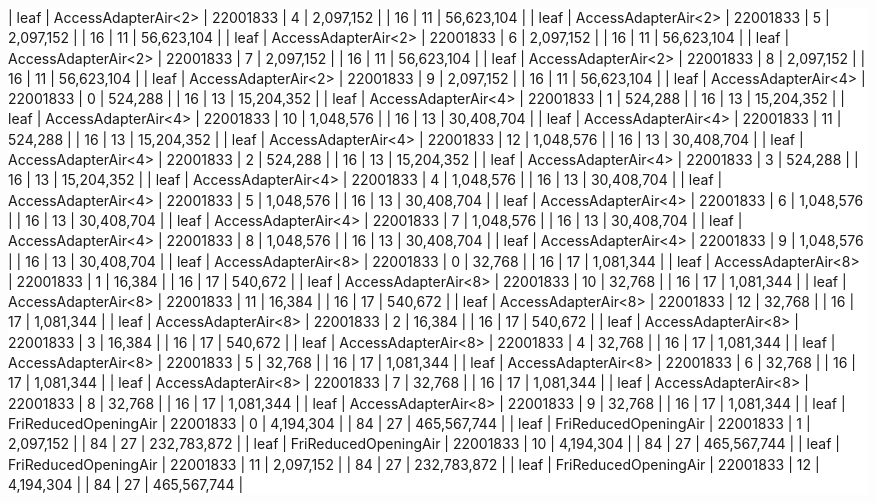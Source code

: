 | leaf | AccessAdapterAir<2> | 22001833 | 4 | 2,097,152 |  | 16 | 11 | 56,623,104 | 
| leaf | AccessAdapterAir<2> | 22001833 | 5 | 2,097,152 |  | 16 | 11 | 56,623,104 | 
| leaf | AccessAdapterAir<2> | 22001833 | 6 | 2,097,152 |  | 16 | 11 | 56,623,104 | 
| leaf | AccessAdapterAir<2> | 22001833 | 7 | 2,097,152 |  | 16 | 11 | 56,623,104 | 
| leaf | AccessAdapterAir<2> | 22001833 | 8 | 2,097,152 |  | 16 | 11 | 56,623,104 | 
| leaf | AccessAdapterAir<2> | 22001833 | 9 | 2,097,152 |  | 16 | 11 | 56,623,104 | 
| leaf | AccessAdapterAir<4> | 22001833 | 0 | 524,288 |  | 16 | 13 | 15,204,352 | 
| leaf | AccessAdapterAir<4> | 22001833 | 1 | 524,288 |  | 16 | 13 | 15,204,352 | 
| leaf | AccessAdapterAir<4> | 22001833 | 10 | 1,048,576 |  | 16 | 13 | 30,408,704 | 
| leaf | AccessAdapterAir<4> | 22001833 | 11 | 524,288 |  | 16 | 13 | 15,204,352 | 
| leaf | AccessAdapterAir<4> | 22001833 | 12 | 1,048,576 |  | 16 | 13 | 30,408,704 | 
| leaf | AccessAdapterAir<4> | 22001833 | 2 | 524,288 |  | 16 | 13 | 15,204,352 | 
| leaf | AccessAdapterAir<4> | 22001833 | 3 | 524,288 |  | 16 | 13 | 15,204,352 | 
| leaf | AccessAdapterAir<4> | 22001833 | 4 | 1,048,576 |  | 16 | 13 | 30,408,704 | 
| leaf | AccessAdapterAir<4> | 22001833 | 5 | 1,048,576 |  | 16 | 13 | 30,408,704 | 
| leaf | AccessAdapterAir<4> | 22001833 | 6 | 1,048,576 |  | 16 | 13 | 30,408,704 | 
| leaf | AccessAdapterAir<4> | 22001833 | 7 | 1,048,576 |  | 16 | 13 | 30,408,704 | 
| leaf | AccessAdapterAir<4> | 22001833 | 8 | 1,048,576 |  | 16 | 13 | 30,408,704 | 
| leaf | AccessAdapterAir<4> | 22001833 | 9 | 1,048,576 |  | 16 | 13 | 30,408,704 | 
| leaf | AccessAdapterAir<8> | 22001833 | 0 | 32,768 |  | 16 | 17 | 1,081,344 | 
| leaf | AccessAdapterAir<8> | 22001833 | 1 | 16,384 |  | 16 | 17 | 540,672 | 
| leaf | AccessAdapterAir<8> | 22001833 | 10 | 32,768 |  | 16 | 17 | 1,081,344 | 
| leaf | AccessAdapterAir<8> | 22001833 | 11 | 16,384 |  | 16 | 17 | 540,672 | 
| leaf | AccessAdapterAir<8> | 22001833 | 12 | 32,768 |  | 16 | 17 | 1,081,344 | 
| leaf | AccessAdapterAir<8> | 22001833 | 2 | 16,384 |  | 16 | 17 | 540,672 | 
| leaf | AccessAdapterAir<8> | 22001833 | 3 | 16,384 |  | 16 | 17 | 540,672 | 
| leaf | AccessAdapterAir<8> | 22001833 | 4 | 32,768 |  | 16 | 17 | 1,081,344 | 
| leaf | AccessAdapterAir<8> | 22001833 | 5 | 32,768 |  | 16 | 17 | 1,081,344 | 
| leaf | AccessAdapterAir<8> | 22001833 | 6 | 32,768 |  | 16 | 17 | 1,081,344 | 
| leaf | AccessAdapterAir<8> | 22001833 | 7 | 32,768 |  | 16 | 17 | 1,081,344 | 
| leaf | AccessAdapterAir<8> | 22001833 | 8 | 32,768 |  | 16 | 17 | 1,081,344 | 
| leaf | AccessAdapterAir<8> | 22001833 | 9 | 32,768 |  | 16 | 17 | 1,081,344 | 
| leaf | FriReducedOpeningAir | 22001833 | 0 | 4,194,304 |  | 84 | 27 | 465,567,744 | 
| leaf | FriReducedOpeningAir | 22001833 | 1 | 2,097,152 |  | 84 | 27 | 232,783,872 | 
| leaf | FriReducedOpeningAir | 22001833 | 10 | 4,194,304 |  | 84 | 27 | 465,567,744 | 
| leaf | FriReducedOpeningAir | 22001833 | 11 | 2,097,152 |  | 84 | 27 | 232,783,872 | 
| leaf | FriReducedOpeningAir | 22001833 | 12 | 4,194,304 |  | 84 | 27 | 465,567,744 | 